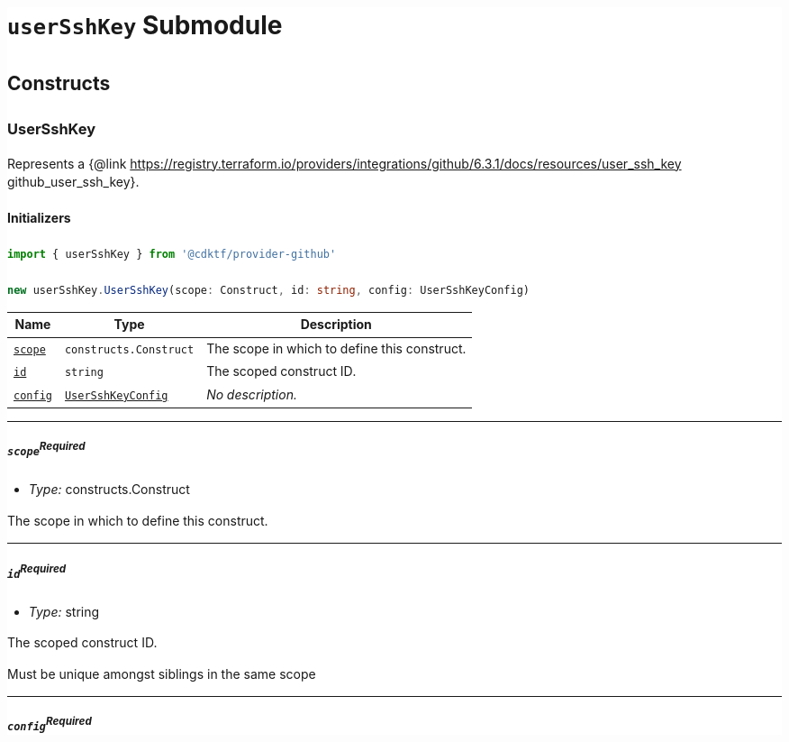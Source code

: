 # `userSshKey` Submodule <a name="`userSshKey` Submodule" id="@cdktf/provider-github.userSshKey"></a>

## Constructs <a name="Constructs" id="Constructs"></a>

### UserSshKey <a name="UserSshKey" id="@cdktf/provider-github.userSshKey.UserSshKey"></a>

Represents a {@link https://registry.terraform.io/providers/integrations/github/6.3.1/docs/resources/user_ssh_key github_user_ssh_key}.

#### Initializers <a name="Initializers" id="@cdktf/provider-github.userSshKey.UserSshKey.Initializer"></a>

```typescript
import { userSshKey } from '@cdktf/provider-github'

new userSshKey.UserSshKey(scope: Construct, id: string, config: UserSshKeyConfig)
```

| **Name** | **Type** | **Description** |
| --- | --- | --- |
| <code><a href="#@cdktf/provider-github.userSshKey.UserSshKey.Initializer.parameter.scope">scope</a></code> | <code>constructs.Construct</code> | The scope in which to define this construct. |
| <code><a href="#@cdktf/provider-github.userSshKey.UserSshKey.Initializer.parameter.id">id</a></code> | <code>string</code> | The scoped construct ID. |
| <code><a href="#@cdktf/provider-github.userSshKey.UserSshKey.Initializer.parameter.config">config</a></code> | <code><a href="#@cdktf/provider-github.userSshKey.UserSshKeyConfig">UserSshKeyConfig</a></code> | *No description.* |

---

##### `scope`<sup>Required</sup> <a name="scope" id="@cdktf/provider-github.userSshKey.UserSshKey.Initializer.parameter.scope"></a>

- *Type:* constructs.Construct

The scope in which to define this construct.

---

##### `id`<sup>Required</sup> <a name="id" id="@cdktf/provider-github.userSshKey.UserSshKey.Initializer.parameter.id"></a>

- *Type:* string

The scoped construct ID.

Must be unique amongst siblings in the same scope

---

##### `config`<sup>Required</sup> <a name="config" id="@cdktf/provider-github.userSshKey.UserSshKey.Initializer.parameter.config"></a>
